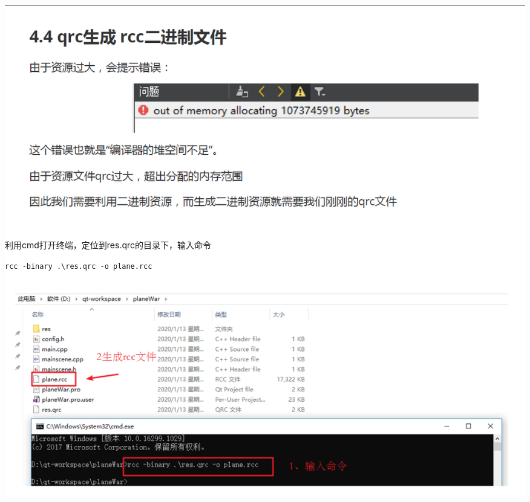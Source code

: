 -------

![image-20220718173120380](Qt.assets/image-20220718173120380.png)

利用cmd打开终端，定位到res.qrc的目录下，输入命令

```
rcc -binary .\res.qrc -o plane.rcc
```

![image-20220718173213172](Qt.assets/image-20220718173213172.png)


